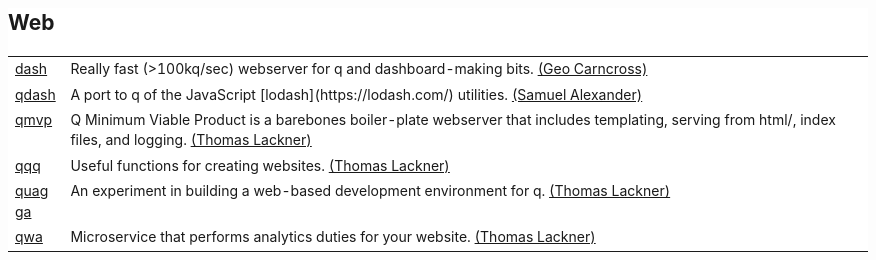 
## <i class="fa fa-html5"></i> Web

<table class="kx-compact" markdown="1">
<tr>
<td class="nowrap"><a href="https://github.com/geocar/dash">dash</a></td>
<td>Really fast (&gt;100kq/sec) webserver for q and dashboard-making bits. <span class="author"><a href="https://github.com/geocar?tab=repositories">
						(Geo Carncross)
					</a></span>
</td>
</tr>
<tr>
<td class="nowrap"><a href="https://github.com/semitrivial/qdash">qdash</a></td>
<td>A port to q of the JavaScript [lodash](https://lodash.com/) utilities. <span class="author"><a href="https://github.com/semitrivial?tab=repositories">
						(Samuel Alexander)
					</a></span>
</td>
</tr>
<tr>
<td class="nowrap"><a href="https://github.com/tlack/qmvp">qmvp</a></td>
<td>Q Minimum Viable Product is a barebones boiler-plate webserver that includes templating, serving from html/, index files, and logging. <span class="author"><a href="https://github.com/tlack?tab=repositories">
						(Thomas Lackner)
					</a></span>
</td>
</tr>
<tr>
<td class="nowrap"><a href="https://github.com/tlack/qqq">qqq</a></td>
<td>Useful functions for creating websites. <span class="author"><a href="https://github.com/tlack?tab=repositories">
						(Thomas Lackner)
					</a></span>
</td>
</tr>
<tr>
<td class="nowrap"><a href="https://github.com/tlack/quagga">quagga</a></td>
<td>An experiment in building a web-based development environment for q. <span class="author"><a href="https://github.com/tlack?tab=repositories">
						(Thomas Lackner)
					</a></span>
</td>
</tr>
<tr>
<td class="nowrap"><a href="https://github.com/tlack/qwa">qwa</a></td>
<td>Microservice that performs analytics duties for your website. <span class="author"><a href="https://github.com/tlack?tab=repositories">
						(Thomas Lackner)
					</a></span>
</td>
</tr>
</table>
